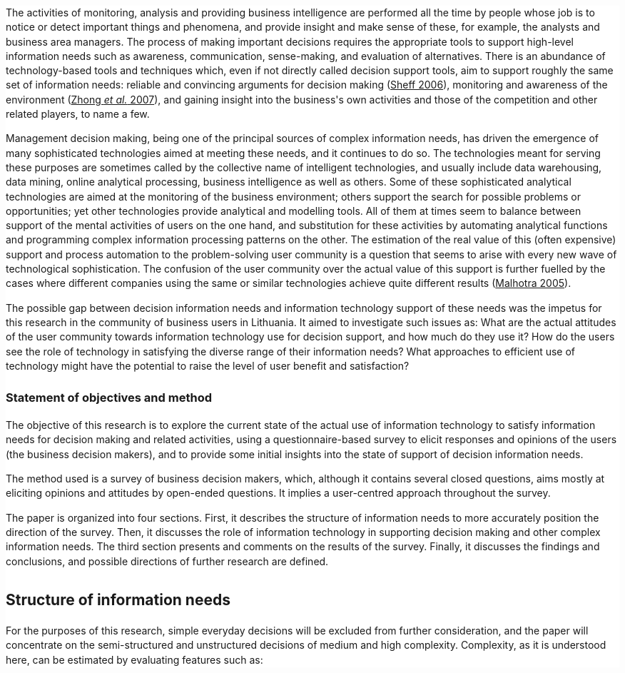 The activities of monitoring, analysis and providing business intelligence are performed all the time by people whose job is to notice or detect important things and phenomena, and provide insight and make sense of these, for example, the analysts and business area managers. The process of making important decisions requires the appropriate tools to support high-level information needs such as awareness, communication, sense-making, and evaluation of alternatives. There is an abundance of technology-based tools and techniques which, even if not directly called decision support tools, aim to support roughly the same set of information needs: reliable and convincing arguments for decision making ([Sheff 2006](#she06)), monitoring and awareness of the environment ([Zhong _et al._ 2007](#zho07)), and gaining insight into the business's own activities and those of the competition and other related players, to name a few.

Management decision making, being one of the principal sources of complex information needs, has driven the emergence of many sophisticated technologies aimed at meeting these needs, and it continues to do so. The technologies meant for serving these purposes are sometimes called by the collective name of intelligent technologies, and usually include data warehousing, data mining, online analytical processing, business intelligence as well as others. Some of these sophisticated analytical technologies are aimed at the monitoring of the business environment; others support the search for possible problems or opportunities; yet other technologies provide analytical and modelling tools. All of them at times seem to balance between support of the mental activities of users on the one hand, and substitution for these activities by automating analytical functions and programming complex information processing patterns on the other. The estimation of the real value of this (often expensive) support and process automation to the problem-solving user community is a question that seems to arise with every new wave of technological sophistication. The confusion of the user community over the actual value of this support is further fuelled by the cases where different companies using the same or similar technologies achieve quite different results ([Malhotra 2005](#mal05)).

The possible gap between decision information needs and information technology support of these needs was the impetus for this research in the community of business users in Lithuania. It aimed to investigate such issues as: What are the actual attitudes of the user community towards information technology use for decision support, and how much do they use it? How do the users see the role of technology in satisfying the diverse range of their information needs? What approaches to efficient use of technology might have the potential to raise the level of user benefit and satisfaction?

### Statement of objectives and method

The objective of this research is to explore the current state of the actual use of information technology to satisfy information needs for decision making and related activities, using a questionnaire-based survey to elicit responses and opinions of the users (the business decision makers), and to provide some initial insights into the state of support of decision information needs.

The method used is a survey of business decision makers, which, although it contains several closed questions, aims mostly at eliciting opinions and attitudes by open-ended questions. It implies a user-centred approach throughout the survey.

The paper is organized into four sections. First, it describes the structure of information needs to more accurately position the direction of the survey. Then, it discusses the role of information technology in supporting decision making and other complex information needs. The third section presents and comments on the results of the survey. Finally, it discusses the findings and conclusions, and possible directions of further research are defined.

## Structure of information needs

For the purposes of this research, simple everyday decisions will be excluded from further consideration, and the paper will concentrate on the semi-structured and unstructured decisions of medium and high complexity. Complexity, as it is understood here, can be estimated by evaluating features such as:
